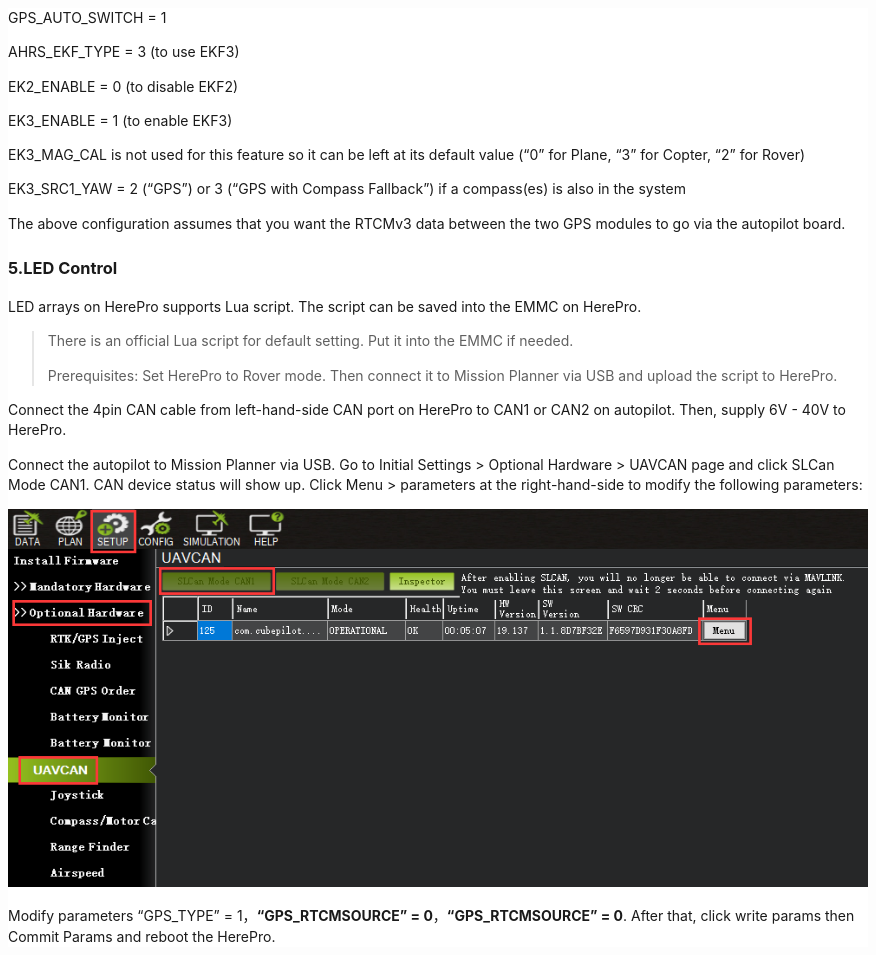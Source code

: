 GPS\_AUTO\_SWITCH = 1

AHRS\_EKF\_TYPE = 3 (to use EKF3)

EK2\_ENABLE = 0 (to disable EKF2)

EK3\_ENABLE = 1 (to enable EKF3)

EK3\_MAG\_CAL is not used for this feature so it can be left at its default value (“0” for Plane, “3” for Copter, “2” for Rover)

EK3\_SRC1\_YAW = 2 (“GPS”) or 3 (“GPS with Compass Fallback”) if a compass(es) is also in the system

The above configuration assumes that you want the RTCMv3 data between the two GPS modules to go via the autopilot board.

### 5.LED Control

LED arrays on HerePro supports Lua script. The script can be saved into the EMMC on HerePro.

> There is an official Lua script for default setting. Put it into the EMMC if needed.
>
> Prerequisites: Set HerePro to Rover mode. Then connect it to Mission Planner via USB and upload the script to HerePro.

Connect the 4pin CAN cable from left-hand-side CAN port on HerePro to CAN1 or CAN2 on autopilot. Then, supply 6V - 40V to HerePro.

Connect the autopilot to Mission Planner via USB. Go to Initial Settings > Optional Hardware > UAVCAN page and click SLCan Mode CAN1. CAN device status will show up. Click Menu > parameters at the right-hand-side to modify the following parameters:&#x20;

![](../.gitbook/assets/1en.png)

Modify parameters “GPS\_TYPE” = 1，**“GPS\_RTCMSOURCE” = 0**，**“GPS\_RTCMSOURCE” = 0**. After that, click write params then Commit Params and reboot the HerePro.

